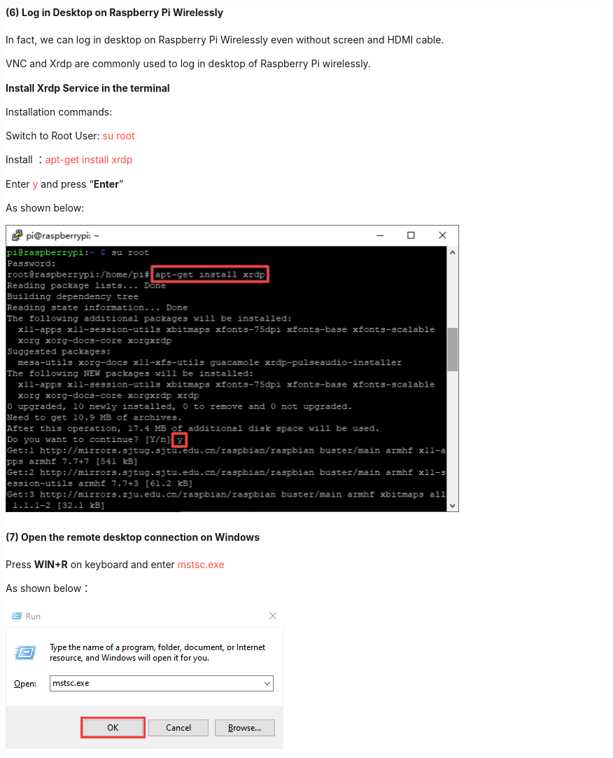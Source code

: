 #### (6) Log in Desktop on Raspberry Pi Wirelessly

In fact, we can log in desktop on Raspberry Pi Wirelessly even without screen and HDMI cable.

VNC and Xrdp are commonly used to log in desktop of Raspberry Pi wirelessly.

**Install Xrdp Service in the terminal**

Installation commands:

Switch to Root User: <span style="color: rgb(255, 76, 65);">su root</span>

Install ：<span style="color: rgb(255, 76, 65);">apt-get install xrdp</span>

Enter <span style="color: rgb(255, 76, 65);">y</span> and press “**Enter**”

As shown below:

![Img](./media/img-20231009163530.png)

#### (7) Open the remote desktop connection on Windows

Press **WIN+R** on keyboard and enter <span style="color: rgb(255, 76, 65);">mstsc.exe</span>

As shown below：

![Img](./media/img-20231009163609.png)
